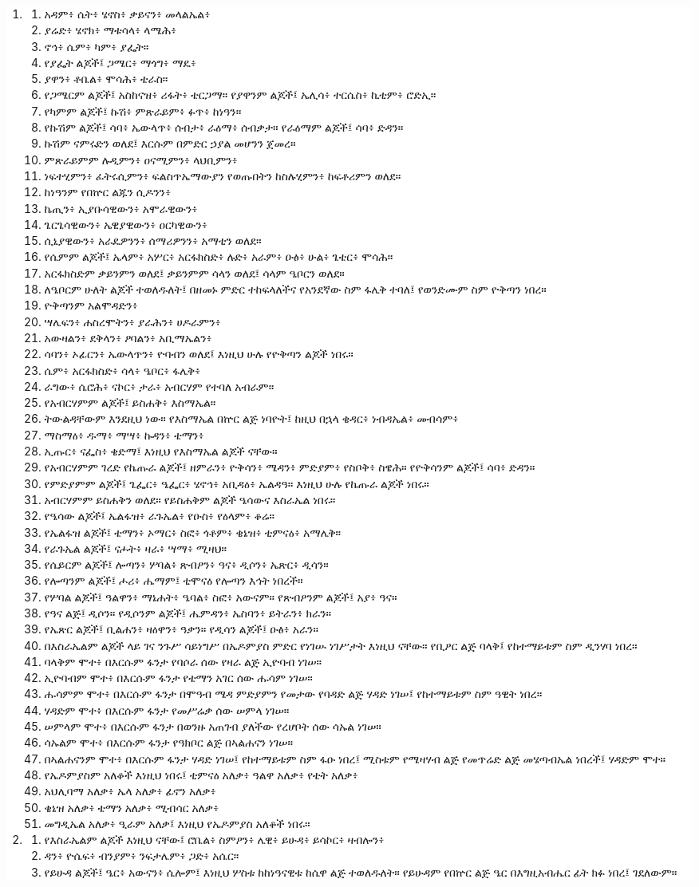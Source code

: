 <ol>
  <li>
    <ol>
      <li>አዳም፥ ሴት፥ ሄኖስ፥ ቃይናን፥ መላልኤል፥</li>
      <li>ያሬድ፥ ሄኖክ፥ ማቱሳላ፥ ላሜሕ፥</li>
      <li>ኖኅ፥ ሴም፥ ካም፥ ያፌት።</li>
      <li>የያፌት ልጆች፤ ጋሜር፥ ማጎግ፥ ማዴ፥</li>
      <li>ያዋን፥ ቶቤል፥ ሞሳሕ፥ ቴራስ።</li>
      <li>የጋሜርም ልጆች፤ አስከናዝ፥ ሪፋት፥ ቴርጋማ። የያዋንም ልጆች፤ ኤሊሳ፥ ተርሴስ፥ ኪቲም፥ ሮድኢ።</li>
      <li>የካምም ልጆች፤ ኩሽ፥ ምጽራይም፥ ፉጥ፥ ከነዓን።</li>
      <li>የኩሽም ልጆች፤ ሳባ፥ ኤውላጥ፥ ሰብታ፥ ራዕማ፥ ሰብቃታ። የራዕማም ልጆች፤ ሳባ፥ ድዳን።</li>
      <li>ኩሽም ናምሩድን ወለደ፤ እርሱም በምድር ኃያል መሆንን ጀመረ።</li>
      <li>ምጽራይምም ሉዲምን፥ ዐናሚምን፥ ላህቢምን፥</li>
      <li>ነፍተሂምን፥ ፈትሩሲምን፥ ፍልስጥኤማውያን የወጡበትን ከስሉሂምን፥ ከፍቶሪምን ወለደ።</li>
      <li>ከነዓንም የበኵር ልጁን ሲዶንን፥</li>
      <li>ኬጢን፥ ኢያቡሳዊውን፥ አሞራዊውን፥</li>
      <li>ጌርጌሳዊውን፥ ኤዊያዊውን፥ ዐርካዊውን፥</li>
      <li>ሲኒያዊውን፥ አራዴዎንን፥ ሰማሪዎንን፥ አማቲን ወለደ።</li>
      <li>የሴምም ልጆች፤ ኤላም፥ አሦር፥ አርፋክስድ፥ ሉድ፥ አራም፥ ዑፅ፥ ሁል፥ ጌቴር፥ ሞሳሕ።</li>
      <li>አርፋክስድም ቃይንምን ወለደ፤ ቃይንምም ሳላን ወለደ፤ ሳላም ዔቦርን ወለደ።</li>
      <li>ለዔቦርም ሁለት ልጆች ተወለዱለት፤ በዘመኑ ምድር ተከፍላለችና የአንደኛው ስም ፋሌቅ ተባለ፤ የወንድሙም ስም ዮቅጣን ነበረ።</li>
      <li>ዮቅጣንም አልሞዳድን፥</li>
      <li>ሣሌፍን፥ ሐስረሞትን፥ ያራሕን፥ ሀዶራምን፥</li>
      <li>አውዛልን፥ ደቅላን፥ ዖባልን፥ አቢማኤልን፥</li>
      <li>ሳባን፥ ኦፊርን፥ ኤውላጥን፥ ዮባብን ወለደ፤ እነዚህ ሁሉ የዮቅጣን ልጆች ነበሩ።</li>
      <li>ሴም፥ አርፋክስድ፥ ሳላ፥ ዔቦር፥ ፋሌቅ፥</li>
      <li>ራግው፥ ሴሮሕ፥ ናኮር፥ ታራ፥ አብርሃም የተባለ አብራም።</li>
      <li>የአብርሃምም ልጆች፤ ይስሐቅ፥ እስማኤል።</li>
      <li>ትውልዳቸውም እንደዚህ ነው። የእስማኤል በኵር ልጅ ነባዮት፤ ከዚህ በኋላ ቄዳር፥ ነብዳኤል፥ መብሳም፥</li>
      <li>ማስማዕ፥ ዱማ፥ ማሣ፥ ኩዳን፥ ቴማን፥</li>
      <li>ኢጡር፥ ናፌስ፥ ቄድማ፤ እነዚህ የእስማኤል ልጆች ናቸው።</li>
      <li>የአብርሃምም ገረድ የኬጡራ ልጆች፤ ዘምራን፥ ዮቅሳን፥ ሜዳን፥ ምድያም፥ የስቦቅ፥ ስዌሕ። የዮቅሳንም ልጆች፤ ሳባ፥ ድዳን።</li>
      <li>የምድያምም ልጆች፤ ጌፌር፥ ዔፌር፥ ሄኖኅ፥ አቢዳዕ፥ ኤልዳዓ። እነዚህ ሁሉ የኬጡራ ልጆች ነበሩ።</li>
      <li>አብርሃምም ይስሐቅን ወለደ። የይስሐቅም ልጆች ዔሳውና እስራኤል ነበሩ።</li>
      <li>የዔሳው ልጆች፤ ኤልፋዝ፥ ራጉኤል፥ የዑስ፥ የዕላም፥ ቆሬ።</li>
      <li>የኤልፋዝ ልጆች፤ ቴማን፥ ኦማር፥ ስፎ፥ ጎቶም፥ ቄኔዝ፥ ቲምናዕ፥ አማሌቅ።</li>
      <li>የራጉኤል ልጆች፤ ናሖት፥ ዛራ፥ ሣማ፥ ሚዛህ።</li>
      <li>የሴይርም ልጆች፤ ሎጣን፥ ሦባል፥ ጽብዖን፥ ዓና፥ ዲሶን፥ ኤጽር፥ ዲሳን።</li>
      <li>የሎጣንም ልጆች፤ ሖሪ፥ ሔማም፤ ቲሞናዕ የሎጣን እኅት ነበረች።</li>
      <li>የሦባል ልጆች፤ ዓልዋን፥ ማኔሐት፥ ዔባል፥ ስፎ፥ አውናም። የጽብዖንም ልጆች፤ አያ፥ ዓና።</li>
      <li>የዓና ልጅ፤ ዲሶን። የዲሶንም ልጆች፤ ሔምዳን፥ ኤስባን፥ ይትራን፥ ክራን።</li>
      <li>የኤጽር ልጆች፤ ቢልሐን፥ ዛዕዋን፥ ዓቃን። የዲሳን ልጆች፤ ዑፅ፥ አራን።</li>
      <li>በእስራኤልም ልጆች ላይ ገና ንጉሥ ሳይነግሥ በኤዶምያስ ምድር የነገሡ ነገሥታት እነዚህ ናቸው። የቢዖር ልጅ ባላቅ፤ የከተማይቱም ስም ዲንሃባ ነበረ።</li>
      <li>ባላቅም ሞተ፥ በእርሱም ፋንታ የባሶራ ሰው የዛራ ልጅ ኢዮባብ ነገሠ።</li>
      <li>ኢዮባብም ሞተ፥ በእርሱም ፋንታ የቴማን አገር ሰው ሑሳም ነገሠ።</li>
      <li>ሑሳምም ሞተ፥ በእርሱም ፋንታ በሞዓብ ሜዳ ምድያምን የመታው የባዳድ ልጅ ሃዳድ ነገሠ፤ የከተማይቱም ስም ዓዊት ነበረ።</li>
      <li>ሃዳድም ሞተ፥ በእርሱም ፋንታ የመሥሬቃ ሰው ሠምላ ነገሠ።</li>
      <li>ሠምላም ሞተ፥ በእርሱም ፋንታ በወንዙ አጠገብ ያለችው የረሆቦት ሰው ሳኡል ነገሠ።</li>
      <li>ሳኡልም ሞተ፥ በእርሱም ፋንታ የዓክቦር ልጅ በኣልሐናን ነገሠ።</li>
      <li>በኣልሐናንም ሞተ፥ በእርሱም ፋንታ ሃዳድ ነገሠ፤ የከተማይቱም ስም ፋዑ ነበረ፤ ሚስቱም የሜዛሃብ ልጅ የመጥሬድ ልጅ መሄጣብኤል ነበረች፤ ሃዳድም ሞተ።</li>
      <li>የኤዶምያስም አለቆች እነዚህ ነበሩ፤ ቲምናዕ አለቃ፥ ዓልዋ አለቃ፥ የቴት አለቃ፥</li>
      <li>አህሊባማ አለቃ፥ ኤላ አለቃ፥ ፊኖን አለቃ፥</li>
      <li>ቄኔዝ አለቃ፥ ቴማን አለቃ፥ ሚብሳር አለቃ፥</li>
      <li>መግዲኤል አለቃ፥ ዒራም አለቃ፤ እነዚህ የኤዶምያስ አለቆች ነበሩ።</li>
    </ol>
  </li>
  <li>
    <ol>
      <li>የእስራኤልም ልጆች እነዚህ ናቸው፤ ሮቤል፥ ስምዖን፥ ሌዊ፥ ይሁዳ፥ ይሳኮር፥ ዛብሎን፥</li>
      <li>ዳን፥ ዮሴፍ፥ ብንያም፥ ንፍታሌም፥ ጋድ፥ አሴር።</li>
      <li>የይሁዳ ልጆች፤ ዔር፥ አውናን፥ ሴሎም፤ እነዚህ ሦስቱ ከከነዓናዊቱ ከሴዋ ልጅ ተወለዱለት። የይሁዳም የበኵር ልጅ ዔር በእግዚአብሔር ፊት ክፉ ነበረ፤ ገደለውም።</li>